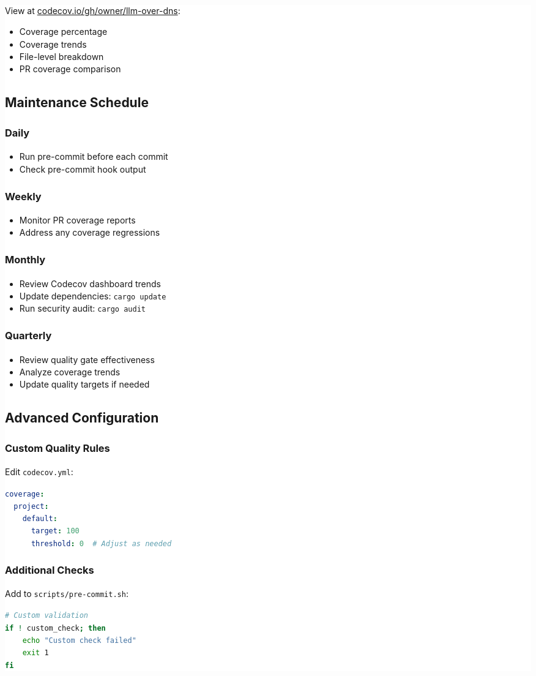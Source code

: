 View at [codecov.io/gh/owner/llm-over-dns](https://codecov.io):
- Coverage percentage
- Coverage trends
- File-level breakdown
- PR coverage comparison

## Maintenance Schedule

### Daily
- Run pre-commit before each commit
- Check pre-commit hook output

### Weekly
- Monitor PR coverage reports
- Address any coverage regressions

### Monthly
- Review Codecov dashboard trends
- Update dependencies: `cargo update`
- Run security audit: `cargo audit`

### Quarterly
- Review quality gate effectiveness
- Analyze coverage trends
- Update quality targets if needed

## Advanced Configuration

### Custom Quality Rules

Edit `codecov.yml`:
```yaml
coverage:
  project:
    default:
      target: 100
      threshold: 0  # Adjust as needed
```

### Additional Checks

Add to `scripts/pre-commit.sh`:
```bash
# Custom validation
if ! custom_check; then
    echo "Custom check failed"
    exit 1
fi
```
